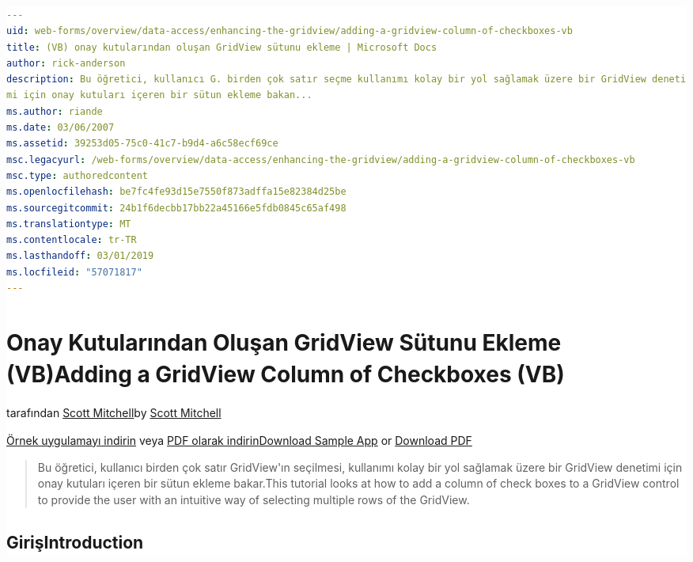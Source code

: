 ```yaml
---
uid: web-forms/overview/data-access/enhancing-the-gridview/adding-a-gridview-column-of-checkboxes-vb
title: (VB) onay kutularından oluşan GridView sütunu ekleme | Microsoft Docs
author: rick-anderson
description: Bu öğretici, kullanıcı G. birden çok satır seçme kullanımı kolay bir yol sağlamak üzere bir GridView denetimi için onay kutuları içeren bir sütun ekleme bakan...
ms.author: riande
ms.date: 03/06/2007
ms.assetid: 39253d05-75c0-41c7-b9d4-a6c58ecf69ce
msc.legacyurl: /web-forms/overview/data-access/enhancing-the-gridview/adding-a-gridview-column-of-checkboxes-vb
msc.type: authoredcontent
ms.openlocfilehash: be7fc4fe93d15e7550f873adffa15e82384d25be
ms.sourcegitcommit: 24b1f6decbb17bb22a45166e5fdb0845c65af498
ms.translationtype: MT
ms.contentlocale: tr-TR
ms.lasthandoff: 03/01/2019
ms.locfileid: "57071817"
---
```

<a name="adding-a-gridview-column-of-checkboxes-vb"></a><span data-ttu-id="3dd3c-103">Onay Kutularından Oluşan GridView Sütunu Ekleme (VB)</span><span class="sxs-lookup"><span data-stu-id="3dd3c-103">Adding a GridView Column of Checkboxes (VB)</span></span>
====================
<span data-ttu-id="3dd3c-104">tarafından [Scott Mitchell](https://twitter.com/ScottOnWriting)</span><span class="sxs-lookup"><span data-stu-id="3dd3c-104">by [Scott Mitchell](https://twitter.com/ScottOnWriting)</span></span>

<span data-ttu-id="3dd3c-105">[Örnek uygulamayı indirin](http://download.microsoft.com/download/4/a/7/4a7a3b18-d80e-4014-8e53-a6a2427f0d93/ASPNET_Data_Tutorial_52_VB.exe) veya [PDF olarak indirin](adding-a-gridview-column-of-checkboxes-vb/_static/datatutorial52vb1.pdf)</span><span class="sxs-lookup"><span data-stu-id="3dd3c-105">[Download Sample App](http://download.microsoft.com/download/4/a/7/4a7a3b18-d80e-4014-8e53-a6a2427f0d93/ASPNET_Data_Tutorial_52_VB.exe) or [Download PDF](adding-a-gridview-column-of-checkboxes-vb/_static/datatutorial52vb1.pdf)</span></span>

> <span data-ttu-id="3dd3c-106">Bu öğretici, kullanıcı birden çok satır GridView'ın seçilmesi, kullanımı kolay bir yol sağlamak üzere bir GridView denetimi için onay kutuları içeren bir sütun ekleme bakar.</span><span class="sxs-lookup"><span data-stu-id="3dd3c-106">This tutorial looks at how to add a column of check boxes to a GridView control to provide the user with an intuitive way of selecting multiple rows of the GridView.</span></span>


## <a name="introduction"></a><span data-ttu-id="3dd3c-107">Giriş</span><span class="sxs-lookup"><span data-stu-id="3dd3c-107">Introduction</span></span>
